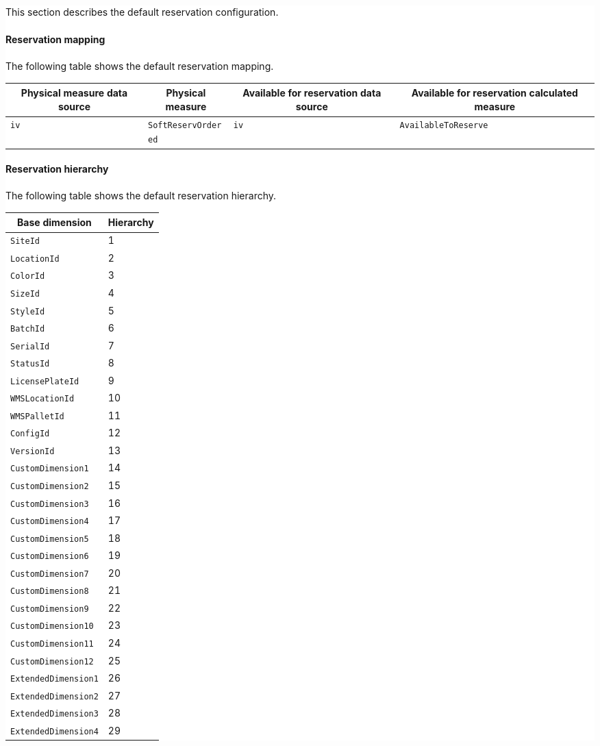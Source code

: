 This section describes the default reservation configuration.

#### Reservation mapping

The following table shows the default reservation mapping.

| Physical measure data source | Physical measure | Available for reservation data source | Available for reservation calculated measure |
|---|---|---|---|
| `iv` | `SoftReservOrdered` | `iv` | `AvailableToReserve` |

#### Reservation hierarchy

The following table shows the default reservation hierarchy.

| Base dimension | Hierarchy |
|---|---|
| `SiteId` | 1 |
| `LocationId` | 2 |
| `ColorId` | 3 |
| `SizeId` | 4 |
| `StyleId` | 5 |
| `BatchId` | 6 |
| `SerialId` | 7 |
| `StatusId` | 8 |
| `LicensePlateId` | 9 |
| `WMSLocationId` | 10 |
| `WMSPalletId` | 11 |
| `ConfigId` | 12 |
| `VersionId` | 13 |
| `CustomDimension1` | 14 |
| `CustomDimension2` | 15 |
| `CustomDimension3` | 16 |
| `CustomDimension4` | 17 |
| `CustomDimension5` | 18 |
| `CustomDimension6` | 19 |
| `CustomDimension7` | 20 |
| `CustomDimension8` | 21 |
| `CustomDimension9` | 22 |
| `CustomDimension10` | 23 |
| `CustomDimension11` | 24 |
| `CustomDimension12` | 25 |
| `ExtendedDimension1` | 26 |
| `ExtendedDimension2` | 27 |
| `ExtendedDimension3` | 28 |
| `ExtendedDimension4` | 29 |